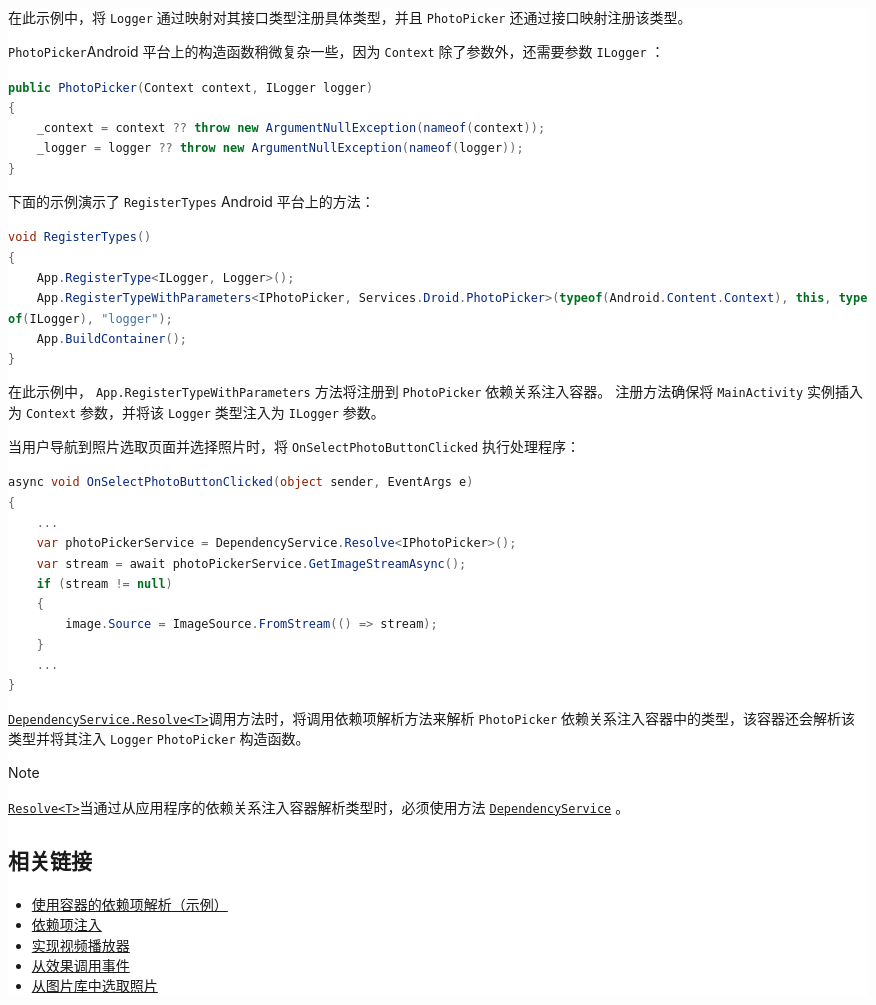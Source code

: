 在此示例中，将 `Logger` 通过映射对其接口类型注册具体类型，并且 `PhotoPicker` 还通过接口映射注册该类型。

`PhotoPicker`Android 平台上的构造函数稍微复杂一些，因为 `Context` 除了参数外，还需要参数 `ILogger` ：

```csharp
public PhotoPicker(Context context, ILogger logger)
{
    _context = context ?? throw new ArgumentNullException(nameof(context));
    _logger = logger ?? throw new ArgumentNullException(nameof(logger));
}
```

下面的示例演示了 `RegisterTypes` Android 平台上的方法：

```csharp
void RegisterTypes()
{
    App.RegisterType<ILogger, Logger>();
    App.RegisterTypeWithParameters<IPhotoPicker, Services.Droid.PhotoPicker>(typeof(Android.Content.Context), this, typeof(ILogger), "logger");
    App.BuildContainer();
}
```

在此示例中， `App.RegisterTypeWithParameters` 方法将注册到 `PhotoPicker` 依赖关系注入容器。 注册方法确保将 `MainActivity` 实例插入为 `Context` 参数，并将该 `Logger` 类型注入为 `ILogger` 参数。

当用户导航到照片选取页面并选择照片时，将 `OnSelectPhotoButtonClicked` 执行处理程序：

```csharp
async void OnSelectPhotoButtonClicked(object sender, EventArgs e)
{
    ...
    var photoPickerService = DependencyService.Resolve<IPhotoPicker>();
    var stream = await photoPickerService.GetImageStreamAsync();
    if (stream != null)
    {
        image.Source = ImageSource.FromStream(() => stream);
    }
    ...
}
```

[`DependencyService.Resolve<T>`](xref:Xamarin.Forms.DependencyService.Resolve*)调用方法时，将调用依赖项解析方法来解析 `PhotoPicker` 依赖关系注入容器中的类型，该容器还会解析该类型并将其注入 `Logger` `PhotoPicker` 构造函数。

> [!NOTE]
> [`Resolve<T>`](xref:Xamarin.Forms.DependencyService.Resolve*)当通过从应用程序的依赖关系注入容器解析类型时，必须使用方法 [`DependencyService`](xref:Xamarin.Forms.DependencyService) 。

## <a name="related-links"></a>相关链接

- [使用容器的依赖项解析（示例）](https://docs.microsoft.com/samples/xamarin/xamarin-forms-samples/advanced-dependencyresolution-dicontainerdemo)
- [依赖项注入](~/xamarin-forms/enterprise-application-patterns/dependency-injection.md)
- [实现视频播放器](~/xamarin-forms/app-fundamentals/custom-renderer/video-player/index.md)
- [从效果调用事件](~/xamarin-forms/app-fundamentals/effects/touch-tracking.md)
- [从图片库中选取照片](~/xamarin-forms/app-fundamentals/dependency-service/photo-picker.md)

